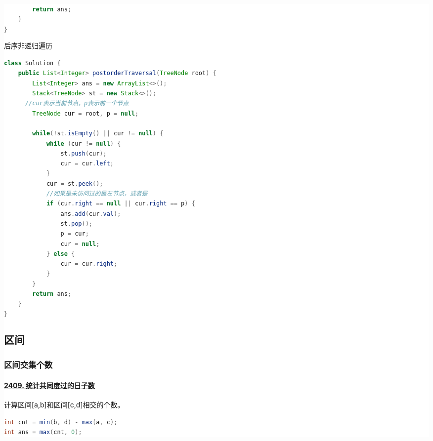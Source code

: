 ```java
        return ans;
    }
}
```



后序非递归遍历

```java
class Solution {
    public List<Integer> postorderTraversal(TreeNode root) {
        List<Integer> ans = new ArrayList<>();
        Stack<TreeNode> st = new Stack<>();
      //cur表示当前节点，p表示前一个节点
        TreeNode cur = root, p = null;

        while(!st.isEmpty() || cur != null) {
            while (cur != null) {
                st.push(cur);
                cur = cur.left;
            }
            cur = st.peek();
            //如果是未访问过的最左节点，或者是
            if (cur.right == null || cur.right == p) {
                ans.add(cur.val);
                st.pop();
                p = cur;
                cur = null;
            } else {
                cur = cur.right;
            }
        }
        return ans;
    }
}
```



## 区间

### 区间交集个数

#### [2409. 统计共同度过的日子数](https://leetcode.cn/problems/count-days-spent-together/)

计算区间[a,b]和区间[c,d]相交的个数。

```java
int cnt = min(b, d) - max(a, c);
int ans = max(cnt, 0);
```
